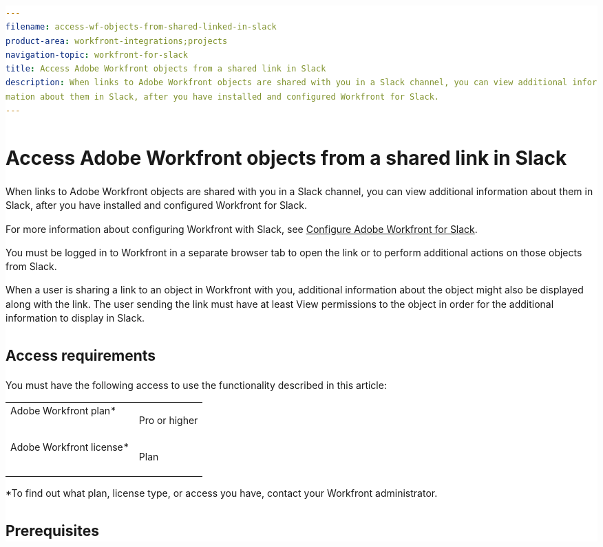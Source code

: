 ```yaml
---
filename: access-wf-objects-from-shared-linked-in-slack
product-area: workfront-integrations;projects
navigation-topic: workfront-for-slack
title: Access Adobe Workfront objects from a shared link in Slack
description: When links to Adobe Workfront objects are shared with you in a Slack channel, you can view additional information about them in Slack, after you have installed and configured Workfront for Slack.
---
```


# Access Adobe Workfront objects from a shared link in Slack

When links to Adobe Workfront objects are shared with you in a Slack channel, you can view additional information about them in Slack, after you have installed and configured Workfront for Slack.

For more information about configuring Workfront with Slack, see [Configure Adobe Workfront for Slack](../../workfront-integrations-and-apps/using-workfront-with-slack/configure-workfront-for-slack.md).

You must be logged in to Workfront in a separate browser tab to open the link or to perform additional actions on those objects from Slack.&nbsp;

When a user is sharing a link to an object in Workfront with you, additional information about the object might also be displayed along with the link. The user sending the link must have at least View permissions to the object in order for the additional information to display in Slack.&nbsp;

## Access requirements

You must have the following access to use the functionality described in this article:

<table cellspacing="0"> 
 <col> 
 <col> 
 <tbody> 
  <tr> 
   <td role="rowheader">Adobe Workfront plan*</td> 
   <td> <p>Pro or higher</p> </td> 
  </tr> 
  <tr> 
   <td role="rowheader">Adobe Workfront license*</td> 
   <td> <p>Plan</p> </td> 
  </tr>   
 </tbody> 
</table>

&#42;To find out what plan, license type, or access you have, contact your Workfront administrator.

## Prerequisites
